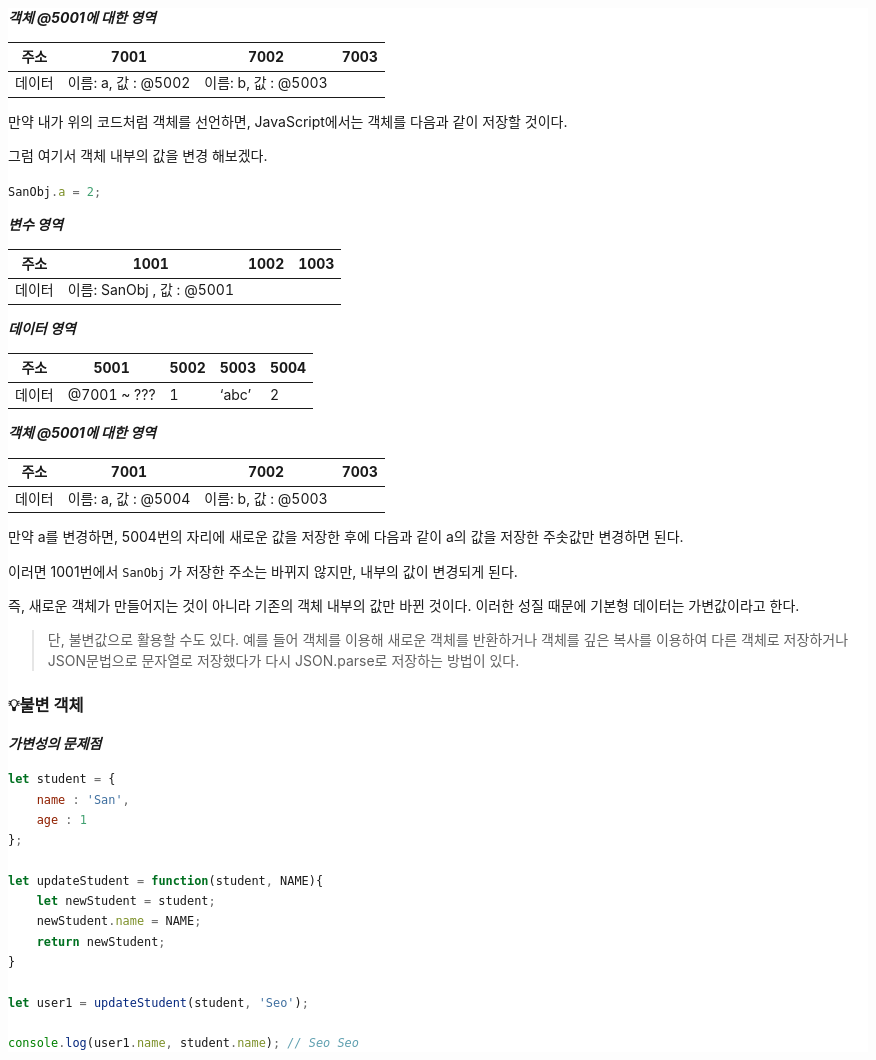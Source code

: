 ***객체 @5001에 대한 영역***

| 주소 | 7001 | 7002 | 7003 |
| --- | --- | --- | --- |
| 데이터 | 이름: a, 값 : @5002 | 이름: b, 값 : @5003 |  |

만약 내가 위의 코드처럼 객체를 선언하면, JavaScript에서는 객체를 다음과 같이 저장할 것이다.

그럼 여기서 객체 내부의 값을 변경 해보겠다.

```jsx
SanObj.a = 2;
```

***변수 영역***

| 주소 | 1001 | 1002 | 1003 |
| --- | --- | --- | --- |
| 데이터 | 이름: SanObj , 값 : @5001 |  |  |

***데이터 영역***

| 주소 | 5001 | 5002 | 5003 | 5004 |
| --- | --- | --- | --- | --- |
| 데이터 | @7001 ~ ??? | 1 | ‘abc’ | 2 |

***객체 @5001에 대한 영역***

| 주소 | 7001 | 7002 | 7003 |
| --- | --- | --- | --- |
| 데이터 | 이름: a, 값 : @5004 | 이름: b, 값 : @5003 |  |

만약 a를 변경하면, 5004번의 자리에 새로운 값을 저장한 후에 다음과 같이 a의 값을 저장한 주솟값만 변경하면 된다.

이러면 1001번에서 `SanObj` 가 저장한 주소는 바뀌지 않지만, 내부의 값이 변경되게 된다.

즉, 새로운 객체가 만들어지는 것이 아니라 기존의 객체 내부의 값만 바뀐 것이다. 이러한 성질 때문에 기본형 데이터는 가변값이라고 한다.

> 단, 불변값으로 활용할 수도 있다. 예를 들어 객체를 이용해 새로운 객체를 반환하거나 객체를 깊은 복사를 이용하여 다른 객체로 저장하거나 JSON문법으로 문자열로 저장했다가 다시 JSON.parse로 저장하는 방법이 있다.
>

### 💡불변 객체

***가변성의 문제점***

```jsx
let student = {
    name : 'San',
    age : 1
};

let updateStudent = function(student, NAME){
    let newStudent = student;
    newStudent.name = NAME;
    return newStudent;
}

let user1 = updateStudent(student, 'Seo');

console.log(user1.name, student.name); // Seo Seo
```
